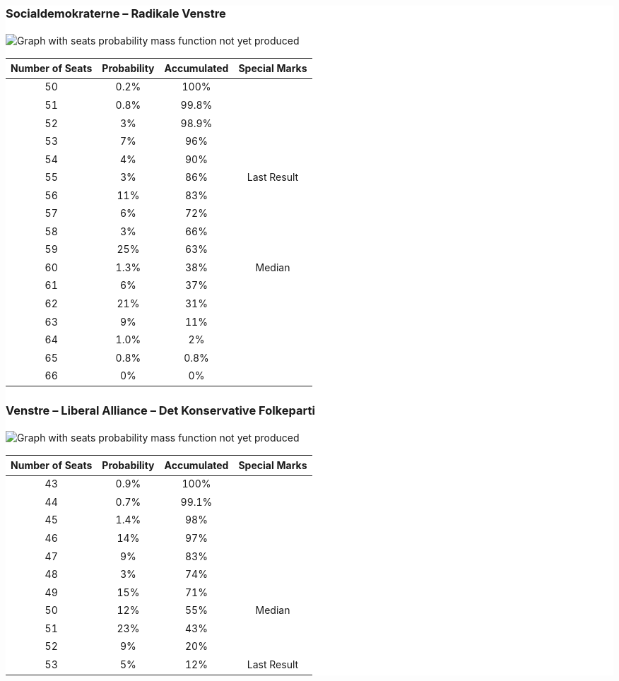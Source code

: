 
### Socialdemokraterne – Radikale Venstre

![Graph with seats probability mass function not yet produced](2018-08-26-Voxmeter-coalitions-seats-pmf-a–b.png "Seats Probability Mass Function")

| Number of Seats | Probability | Accumulated | Special Marks |
|:---------------:|:-----------:|:-----------:|:-------------:|
| 50 | 0.2% | 100% |  |
| 51 | 0.8% | 99.8% |  |
| 52 | 3% | 98.9% |  |
| 53 | 7% | 96% |  |
| 54 | 4% | 90% |  |
| 55 | 3% | 86% | Last Result |
| 56 | 11% | 83% |  |
| 57 | 6% | 72% |  |
| 58 | 3% | 66% |  |
| 59 | 25% | 63% |  |
| 60 | 1.3% | 38% | Median |
| 61 | 6% | 37% |  |
| 62 | 21% | 31% |  |
| 63 | 9% | 11% |  |
| 64 | 1.0% | 2% |  |
| 65 | 0.8% | 0.8% |  |
| 66 | 0% | 0% |  |

### Venstre – Liberal Alliance – Det Konservative Folkeparti

![Graph with seats probability mass function not yet produced](2018-08-26-Voxmeter-coalitions-seats-pmf-v–i–c.png "Seats Probability Mass Function")

| Number of Seats | Probability | Accumulated | Special Marks |
|:---------------:|:-----------:|:-----------:|:-------------:|
| 43 | 0.9% | 100% |  |
| 44 | 0.7% | 99.1% |  |
| 45 | 1.4% | 98% |  |
| 46 | 14% | 97% |  |
| 47 | 9% | 83% |  |
| 48 | 3% | 74% |  |
| 49 | 15% | 71% |  |
| 50 | 12% | 55% | Median |
| 51 | 23% | 43% |  |
| 52 | 9% | 20% |  |
| 53 | 5% | 12% | Last Result |